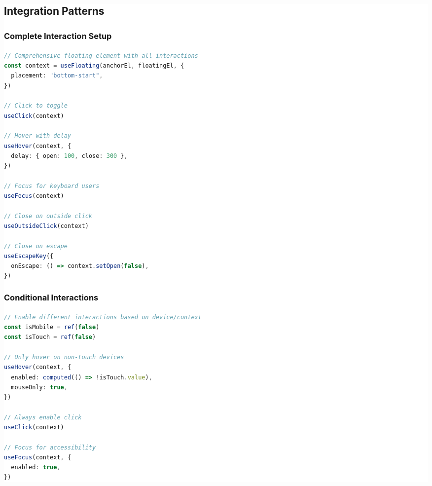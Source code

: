 
## Integration Patterns

### Complete Interaction Setup

```ts
// Comprehensive floating element with all interactions
const context = useFloating(anchorEl, floatingEl, {
  placement: "bottom-start",
})

// Click to toggle
useClick(context)

// Hover with delay
useHover(context, {
  delay: { open: 100, close: 300 },
})

// Focus for keyboard users
useFocus(context)

// Close on outside click
useOutsideClick(context)

// Close on escape
useEscapeKey({
  onEscape: () => context.setOpen(false),
})
```

### Conditional Interactions

```ts
// Enable different interactions based on device/context
const isMobile = ref(false)
const isTouch = ref(false)

// Only hover on non-touch devices
useHover(context, {
  enabled: computed(() => !isTouch.value),
  mouseOnly: true,
})

// Always enable click
useClick(context)

// Focus for accessibility
useFocus(context, {
  enabled: true,
})
```
